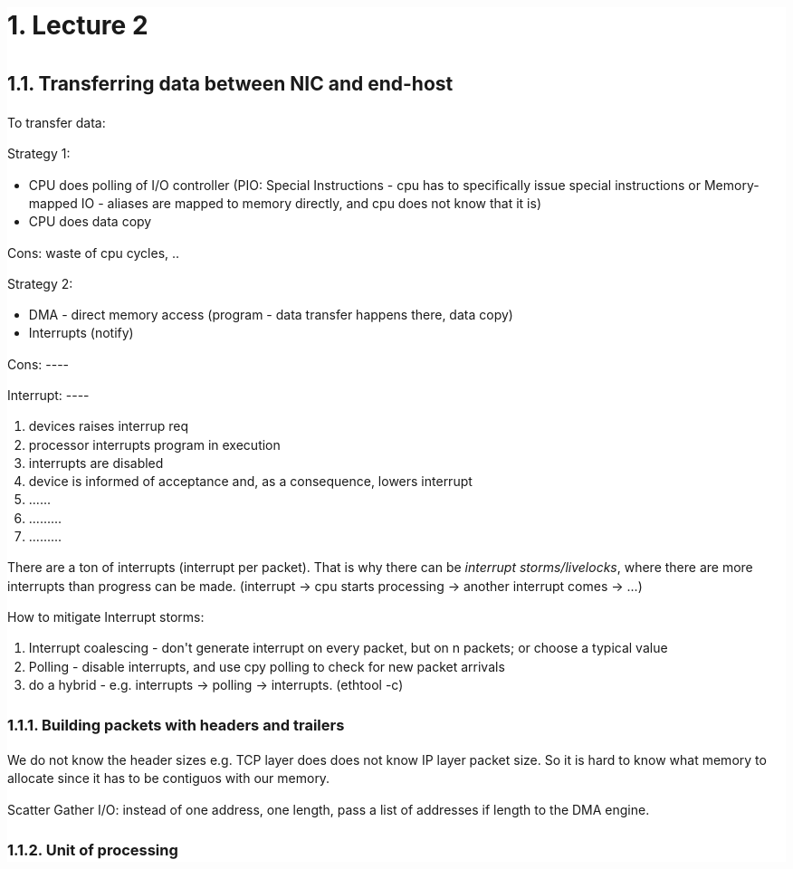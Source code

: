 

# 1. Lecture 2

## 1.1. Transferring data between NIC and end-host

To transfer data:

Strategy 1:

- CPU does polling of I/O controller (PIO: Special Instructions - cpu has to specifically issue special instructions or Memory-mapped IO - aliases are mapped to memory directly, and cpu does not know that it is)
- CPU does data copy

Cons: waste of cpu cycles, ..

Strategy 2:

- DMA - direct memory access (program - data transfer happens there, data copy)
- Interrupts (notify)

Cons: ----

Interrupt: ----

1. devices raises interrup req
2. processor interrupts program in execution
3. interrupts are disabled
4. device is informed of acceptance and, as a consequence, lowers interrupt
5. ......
6. .........
7. .........

There are a ton of interrupts (interrupt per packet).
That is why there can be _interrupt storms/livelocks_, where there are more interrupts than progress can be made. (interrupt -> cpu starts processing -> another interrupt comes -> ...)

How to mitigate Interrupt storms:

1. Interrupt coalescing - don't generate interrupt on every packet, but on n packets; or choose a typical value
2. Polling - disable interrupts, and use cpy polling to check for new packet arrivals
3. do a hybrid - e.g. interrupts -> polling -> interrupts. (ethtool -c)

### 1.1.1. Building packets with headers and trailers

We do not know the header sizes
e.g. TCP layer does does not know IP layer packet size.
So it is hard to know what memory to allocate since it has to be contiguos with our memory.

Scatter Gather I/O:
instead of one address, one length, pass a list of addresses if length to the DMA engine.

### 1.1.2. Unit of processing
